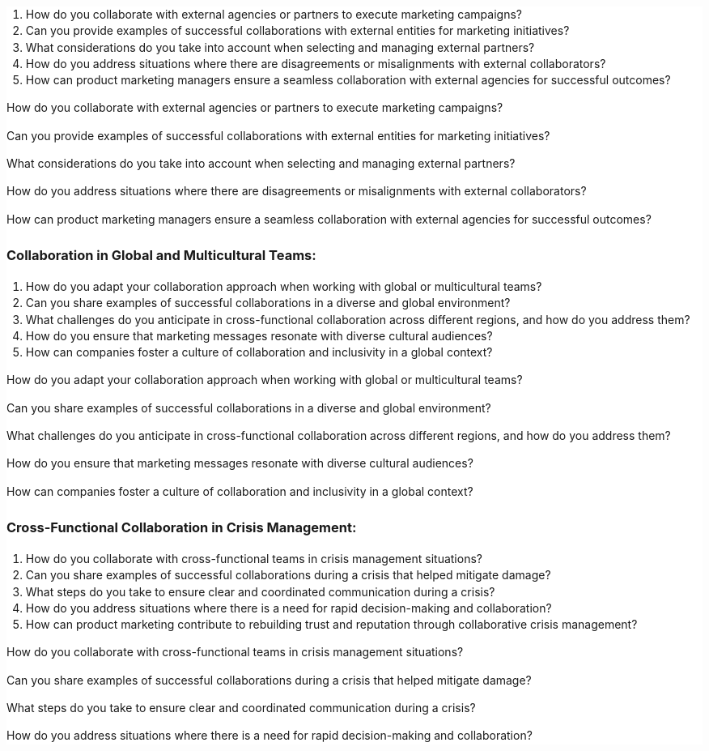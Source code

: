 1. How do you collaborate with external agencies or partners to execute marketing campaigns?
2. Can you provide examples of successful collaborations with external entities for marketing initiatives?
3. What considerations do you take into account when selecting and managing external partners?
4. How do you address situations where there are disagreements or misalignments with external collaborators?
5. How can product marketing managers ensure a seamless collaboration with external agencies for successful outcomes?

How do you collaborate with external agencies or partners to execute marketing campaigns?

Can you provide examples of successful collaborations with external entities for marketing initiatives?

What considerations do you take into account when selecting and managing external partners?

How do you address situations where there are disagreements or misalignments with external collaborators?

How can product marketing managers ensure a seamless collaboration with external agencies for successful outcomes?

### Collaboration in Global and Multicultural Teams:

1. How do you adapt your collaboration approach when working with global or multicultural teams?
2. Can you share examples of successful collaborations in a diverse and global environment?
3. What challenges do you anticipate in cross-functional collaboration across different regions, and how do you address them?
4. How do you ensure that marketing messages resonate with diverse cultural audiences?
5. How can companies foster a culture of collaboration and inclusivity in a global context?

How do you adapt your collaboration approach when working with global or multicultural teams?

Can you share examples of successful collaborations in a diverse and global environment?

What challenges do you anticipate in cross-functional collaboration across different regions, and how do you address them?

How do you ensure that marketing messages resonate with diverse cultural audiences?

How can companies foster a culture of collaboration and inclusivity in a global context?

### Cross-Functional Collaboration in Crisis Management:

1. How do you collaborate with cross-functional teams in crisis management situations?
2. Can you share examples of successful collaborations during a crisis that helped mitigate damage?
3. What steps do you take to ensure clear and coordinated communication during a crisis?
4. How do you address situations where there is a need for rapid decision-making and collaboration?
5. How can product marketing contribute to rebuilding trust and reputation through collaborative crisis management?

How do you collaborate with cross-functional teams in crisis management situations?

Can you share examples of successful collaborations during a crisis that helped mitigate damage?

What steps do you take to ensure clear and coordinated communication during a crisis?

How do you address situations where there is a need for rapid decision-making and collaboration?
